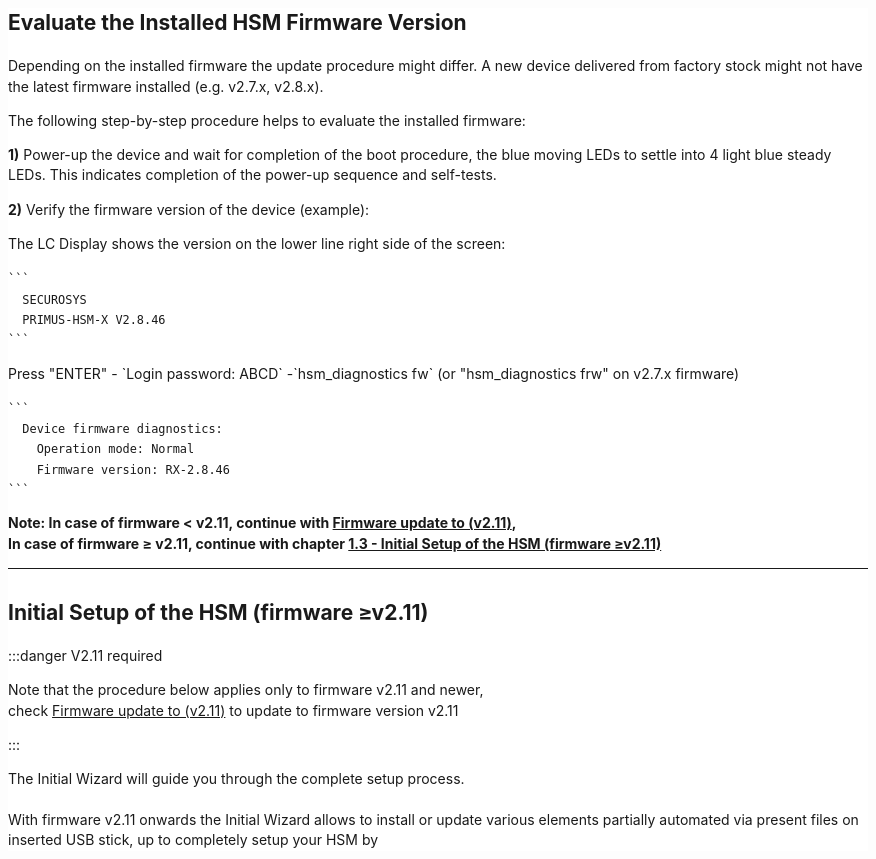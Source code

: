 ## Evaluate the Installed HSM Firmware Version

Depending on the installed firmware the update procedure might differ. A new device delivered from factory stock might not have the latest firmware installed (e.g. v2.7.x, v2.8.x).

The following step-by-step procedure helps to evaluate the installed firmware:

**1)** Power-up the device and wait for completion of the boot procedure, the blue moving LEDs to settle into 4
light blue steady LEDs. This indicates completion of the power-up sequence and self-tests.

**2)** Verify the firmware version of the device (example):

<Tabs groupId="device-setup">
  <TabItem value="ui" label="HSM User Interface (LC Display) Primus X/S-Series" default>
    The LC Display shows the version on the lower line right side of the screen:
      
    ```
      SECUROSYS
      PRIMUS-HSM-X V2.8.46
    ```


  </TabItem>
  <TabItem value="console" label="HSM Console Primus HSM, all Series" default>
 Press "ENTER" 
  - `Login password: ABCD` 
  -`hsm_diagnostics fw` (or "hsm_diagnostics frw" on v2.7.x firmware)

    ```
      Device firmware diagnostics: 
        Operation mode: Normal
        Firmware version: RX-2.8.46
    ```

  </TabItem>
</Tabs>

__Note: In case of firmware < v2.11, continue with [Firmware update to (v2.11)](/hsm/Installation/Setup/UserGuide/GetStarted/HSM-Setup-v2-11-1.md), <br />In case of firmware ≥ v2.11, continue with chapter [1.3 - Initial Setup of the HSM (firmware ≥v2.11)](#initial-setup-of-the-hsm-firmware-v211)__

---
## Initial Setup of the HSM (firmware ≥v2.11)

:::danger V2.11 required

Note that the procedure below applies only to firmware v2.11 and newer, <br />
check [Firmware update to (v2.11)](/hsm/Installation/Setup/Update/HSM-Update-to-v2-11-1.md) to update to firmware version v2.11

:::
<br />


The Initial Wizard will guide you through the complete setup process. <br /><br />
With firmware v2.11 onwards the Initial Wizard allows to install or update various elements partially automated via present files on inserted USB stick, up to completely setup your HSM by
